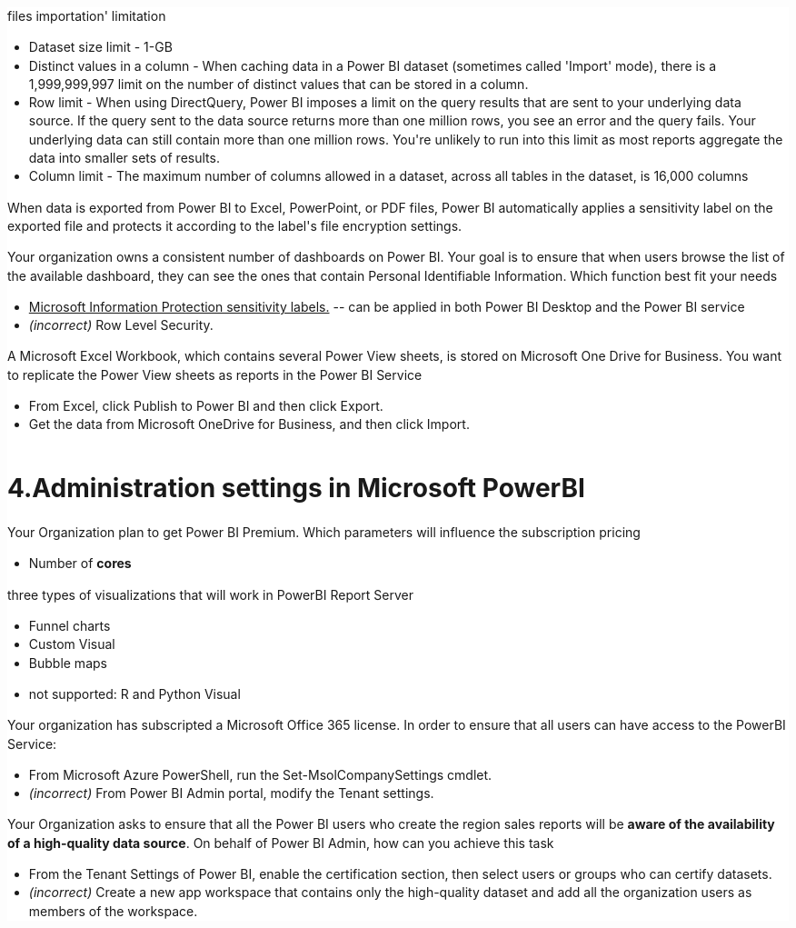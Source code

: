 files importation' limitation
- Dataset size limit - 1-GB
- Distinct values in a column - When caching data in a Power BI dataset (sometimes called 'Import' mode), there is a 1,999,999,997 limit on the number of distinct values that can be stored in a column.
- Row limit - When using DirectQuery, Power BI imposes a limit on the query results that are sent to your underlying data source. If the query sent to the data source returns more than one million rows, you see an error and the query fails. Your underlying data can still contain more than one million rows. You're unlikely to run into this limit as most reports aggregate the data into smaller sets of results.
- Column limit - The maximum number of columns allowed in a dataset, across all tables in the dataset, is 16,000 columns


When data is exported from Power BI to Excel, PowerPoint, or PDF files, Power BI automatically applies a sensitivity label on the exported file and protects it according to the label's file encryption settings. 

Your organization owns a consistent number of dashboards on Power BI. Your goal is to ensure that when users browse the list of the available dashboard, they can see the ones that contain Personal Identifiable Information. Which function best fit your needs
- [Microsoft Information Protection sensitivity labels.](https://docs.microsoft.com/en-us/power-bi/admin/service-security-sensitivity-label-overview) -- can be applied in both Power BI Desktop and the Power BI service
- *(incorrect)* Row Level Security.

A Microsoft Excel Workbook, which contains several Power View sheets, is stored on Microsoft One Drive for Business. You want to replicate the Power View sheets as reports in the Power BI Service
- From Excel, click Publish to Power BI and then click Export.
- Get the data from Microsoft OneDrive for Business, and then click Import.

# 4.Administration settings in Microsoft PowerBI
Your Organization plan to get Power BI Premium. Which parameters will influence the subscription pricing
- Number of **cores**

three types of visualizations that will work in PowerBI Report Server
- Funnel charts
- Custom Visual
- Bubble maps
+ not supported: R and Python Visual

Your organization has subscripted a Microsoft Office 365 license. In order to ensure that all users can have access to the PowerBI Service:
- From Microsoft Azure PowerShell, run the Set-MsolCompanySettings cmdlet.
- *(incorrect)* From Power BI Admin portal, modify the Tenant settings.

Your Organization asks to ensure that all the Power BI users who create the region sales reports will be **aware of the availability of a high-quality data source**. On behalf of Power BI Admin, how can you achieve this task
- From the Tenant Settings of Power BI, enable the certification section, then select users or groups who can certify datasets.
- *(incorrect)* Create a new app workspace that contains only the high-quality dataset and add all the organization users as members of the workspace.
